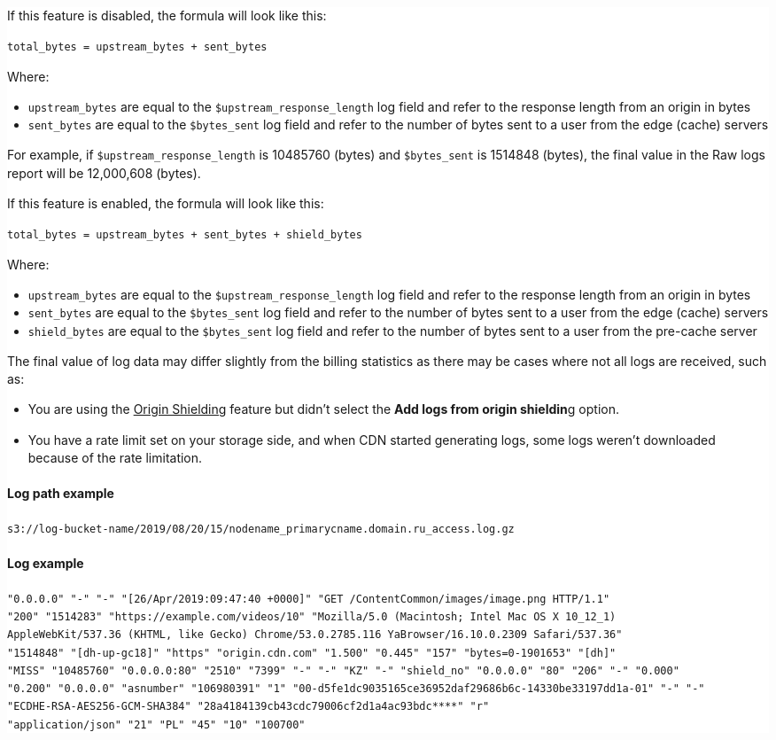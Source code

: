 <expandable-element title="If Origin Shielding is disabled">
If this feature is disabled, the formula will look like this: 

```
total_bytes = upstream_bytes + sent_bytes 
```

Where:

- ```upstream_bytes``` are equal to the ```$upstream_response_length``` log field and refer to the response length from an origin in bytes
- ```sent_bytes``` are equal to the ```$bytes_sent``` log field and refer to the number of bytes sent to a user from the edge (cache) servers

For example, if ```$upstream_response_length``` is 10485760 (bytes) and ```$bytes_sent``` is 1514848 (bytes), the final value in the Raw logs report will be 12,000,608 (bytes).
 
</expandable-element>

<expandable-element title="If Origin Shielding is enabled">
If this feature is enabled, the formula will look like this: 

```
total_bytes = upstream_bytes + sent_bytes + shield_bytes
```

Where:

- ```upstream_bytes``` are equal to the ```$upstream_response_length``` log field and refer to the response length from an origin in bytes
- ```sent_bytes``` are equal to the ```$bytes_sent``` log field and refer to the number of bytes sent to a user from the edge (cache) servers
- ```shield_bytes``` are equal to the ```$bytes_sent``` log field and refer to the number of bytes sent to a user from the pre-cache server
 
</expandable-element>

<alert-element type="info" title="Info">
 
The final value of log data may differ slightly from the billing statistics as there may be cases where not all logs are received, such as: 

* You are using the <a href="https://gcore.com/docs/cdn/cdn-resource-options/general/enable-and-configure-origin-shielding" target="_blank">Origin Shielding</a> feature but didn’t select the **Add logs from origin shieldin**g option. 

* You have a rate limit set on your storage side, and when CDN started generating logs, some logs weren’t downloaded because of the rate limitation. 
 
</alert-element>

#### Log path example

```
s3://log-bucket-name/2019/08/20/15/nodename_primarycname.domain.ru_access.log.gz
```

#### Log example

```
"0.0.0.0" "-" "-" "[26/Apr/2019:09:47:40 +0000]" "GET /ContentCommon/images/image.png HTTP/1.1"  
"200" "1514283" "https://example.com/videos/10" "Mozilla/5.0 (Macintosh; Intel Mac OS X 10_12_1)  
AppleWebKit/537.36 (KHTML, like Gecko) Chrome/53.0.2785.116 YaBrowser/16.10.0.2309 Safari/537.36"  
"1514848" "[dh-up-gc18]" "https" "origin.cdn.com" "1.500" "0.445" "157" "bytes=0-1901653" "[dh]"  
"MISS" "10485760" "0.0.0.0:80" "2510" "7399" "-" "-" "KZ" "-" "shield_no" "0.0.0.0" "80" "206" "-" "0.000"  
"0.200" "0.0.0.0" "asnumber" "106980391" "1" "00-d5fe1dc9035165ce36952daf29686b6c-14330be33197dd1a-01" "-" "-"  
"ECDHE-RSA-AES256-GCM-SHA384" "28a4184139cb43cdc79006cf2d1a4ac93bdc****" "r"  
"application/json" "21" "PL" "45" "10" "100700"
```
